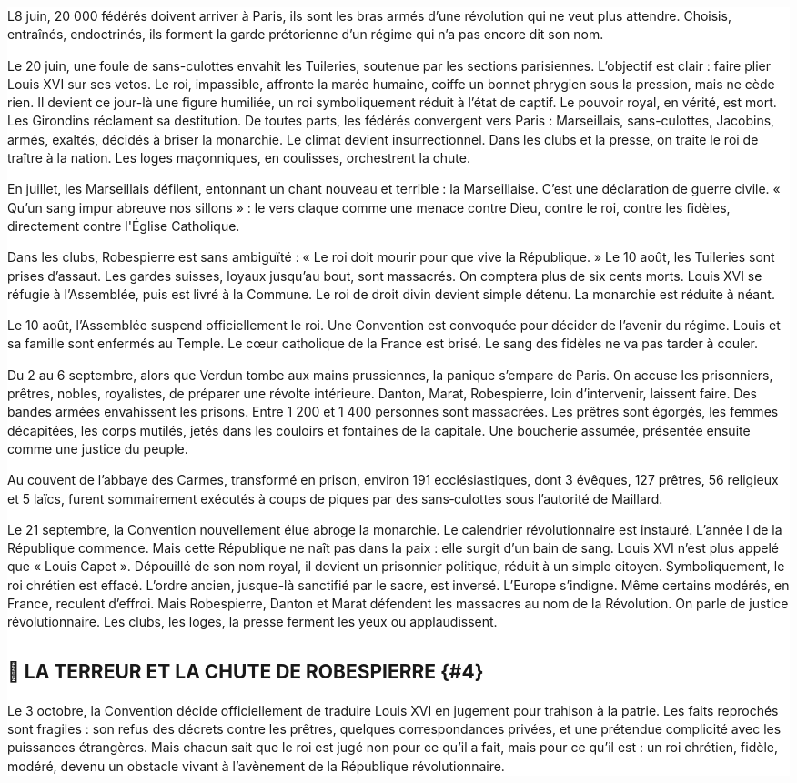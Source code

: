 L8 juin, 20 000 fédérés doivent arriver à Paris, ils sont les bras armés d’une révolution qui ne veut plus attendre. Choisis, entraînés, endoctrinés, ils forment la garde prétorienne d’un régime qui n’a pas encore dit son nom. 


Le 20 juin, une foule de sans-culottes envahit les Tuileries, soutenue par les sections parisiennes. L’objectif est clair : faire plier Louis XVI sur ses vetos. Le roi, impassible, affronte la marée humaine, coiffe un bonnet phrygien sous la pression, mais ne cède rien. Il devient ce jour-là une figure humiliée, un roi symboliquement réduit à l’état de captif. Le pouvoir royal, en vérité, est mort. Les Girondins réclament sa destitution. De toutes parts, les fédérés convergent vers Paris : Marseillais, sans-culottes, Jacobins, armés, exaltés, décidés à briser la monarchie. Le climat devient insurrectionnel. Dans les clubs et la presse, on traite le roi de traître à la nation. Les loges maçonniques, en coulisses, orchestrent la chute.


En juillet, les Marseillais défilent, entonnant un chant nouveau et terrible : la Marseillaise. C’est une déclaration de guerre civile. « Qu’un sang impur abreuve nos sillons » : le vers claque comme une menace contre Dieu, contre le roi, contre les fidèles, directement contre l'Église Catholique.


Dans les clubs, Robespierre est sans ambiguïté : « Le roi doit mourir pour que vive la République. » Le 10 août, les Tuileries sont prises d’assaut. Les gardes suisses, loyaux jusqu’au bout, sont massacrés. On comptera plus de six cents morts. Louis XVI se réfugie à l’Assemblée, puis est livré à la Commune. Le roi de droit divin devient simple détenu. La monarchie est réduite à néant.


Le 10 août, l’Assemblée suspend officiellement le roi. Une Convention est convoquée pour décider de l’avenir du régime. Louis et sa famille sont enfermés au Temple. Le cœur catholique de la France est brisé. Le sang des fidèles ne va pas tarder à couler.


Du 2 au 6 septembre, alors que Verdun tombe aux mains prussiennes, la panique s’empare de Paris. On accuse les prisonniers, prêtres, nobles, royalistes, de préparer une révolte intérieure. Danton, Marat, Robespierre, loin d’intervenir, laissent faire. Des bandes armées envahissent les prisons. Entre 1 200 et 1 400 personnes sont massacrées. Les prêtres sont égorgés, les femmes décapitées, les corps mutilés, jetés dans les couloirs et fontaines de la capitale. Une boucherie assumée, présentée ensuite comme une justice du peuple.


Au couvent de l’abbaye des Carmes, transformé en prison, environ 191 ecclésiastiques, dont 3 évêques, 127 prêtres, 56 religieux et 5 laïcs, furent sommairement exécutés à coups de piques par des sans‑culottes sous l’autorité de Maillard.


Le 21 septembre, la Convention nouvellement élue abroge la monarchie. Le calendrier révolutionnaire est instauré. L’année I de la République commence. Mais cette République ne naît pas dans la paix : elle surgit d’un bain de sang. Louis XVI n’est plus appelé que « Louis Capet ». Dépouillé de son nom royal, il devient un prisonnier politique, réduit à un simple citoyen. Symboliquement, le roi chrétien est effacé. L’ordre ancien, jusque-là sanctifié par le sacre, est inversé. L’Europe s’indigne. Même certains modérés, en France, reculent d’effroi. Mais Robespierre, Danton et Marat défendent les massacres au nom de la Révolution. On parle de justice révolutionnaire. Les clubs, les loges, la presse ferment les yeux ou applaudissent.

<div class="page-break start-on-recto"></div>

## 📅 LA TERREUR ET LA CHUTE DE ROBESPIERRE {#4}

Le 3 octobre, la Convention décide officiellement de traduire Louis XVI en jugement pour trahison à la patrie. Les faits reprochés sont fragiles : son refus des décrets contre les prêtres, quelques correspondances privées, et une prétendue complicité avec les puissances étrangères. Mais chacun sait que le roi est jugé non pour ce qu’il a fait, mais pour ce qu’il est : un roi chrétien, fidèle, modéré, devenu un obstacle vivant à l’avènement de la République révolutionnaire.
